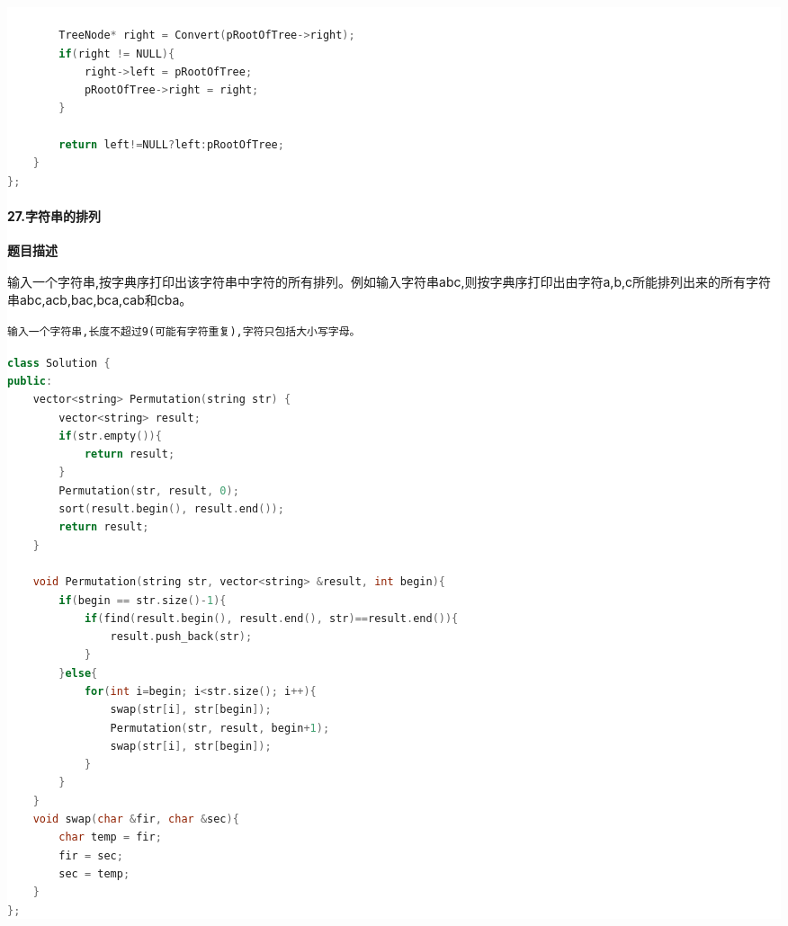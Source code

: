 ```cpp
        
        TreeNode* right = Convert(pRootOfTree->right);
        if(right != NULL){
            right->left = pRootOfTree;
            pRootOfTree->right = right;
        }
        
        return left!=NULL?left:pRootOfTree;
    }
};
```



#### 27.字符串的排列

**题目描述**

输入一个字符串,按字典序打印出该字符串中字符的所有排列。例如输入字符串abc,则按字典序打印出由字符a,b,c所能排列出来的所有字符串abc,acb,bac,bca,cab和cba。

```
输入一个字符串,长度不超过9(可能有字符重复),字符只包括大小写字母。
```

```cpp
class Solution {
public:
    vector<string> Permutation(string str) {
        vector<string> result;
        if(str.empty()){
            return result;
        }
        Permutation(str, result, 0);
        sort(result.begin(), result.end());
        return result;
    }
    
    void Permutation(string str, vector<string> &result, int begin){
        if(begin == str.size()-1){
            if(find(result.begin(), result.end(), str)==result.end()){
                result.push_back(str);
            }
        }else{
            for(int i=begin; i<str.size(); i++){
                swap(str[i], str[begin]);
                Permutation(str, result, begin+1);
                swap(str[i], str[begin]);
            }
        }
    }
    void swap(char &fir, char &sec){
        char temp = fir;
        fir = sec;
        sec = temp;
    }
};
```
